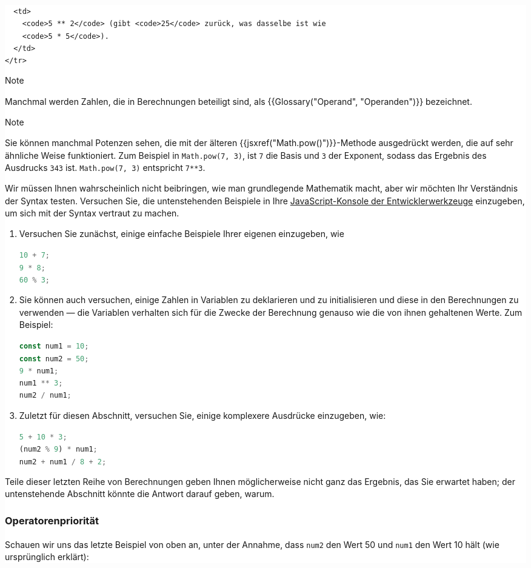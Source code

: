       <td>
        <code>5 ** 2</code> (gibt <code>25</code> zurück, was dasselbe ist wie
        <code>5 * 5</code>).
      </td>
    </tr>
  </tbody>
</table>

> [!NOTE]
> Manchmal werden Zahlen, die in Berechnungen beteiligt sind, als {{Glossary("Operand", "Operanden")}} bezeichnet.

> [!NOTE]
> Sie können manchmal Potenzen sehen, die mit der älteren {{jsxref("Math.pow()")}}-Methode ausgedrückt werden, die auf sehr ähnliche Weise funktioniert. Zum Beispiel in `Math.pow(7, 3)`, ist `7` die Basis und `3` der Exponent, sodass das Ergebnis des Ausdrucks `343` ist. `Math.pow(7, 3)` entspricht `7**3`.

Wir müssen Ihnen wahrscheinlich nicht beibringen, wie man grundlegende Mathematik macht, aber wir möchten Ihr Verständnis der Syntax testen. Versuchen Sie, die untenstehenden Beispiele in Ihre [JavaScript-Konsole der Entwicklerwerkzeuge](/de/docs/Learn_web_development/Howto/Tools_and_setup/What_are_browser_developer_tools) einzugeben, um sich mit der Syntax vertraut zu machen.

1. Versuchen Sie zunächst, einige einfache Beispiele Ihrer eigenen einzugeben, wie

   ```js
   10 + 7;
   9 * 8;
   60 % 3;
   ```

2. Sie können auch versuchen, einige Zahlen in Variablen zu deklarieren und zu initialisieren und diese in den Berechnungen zu verwenden — die Variablen verhalten sich für die Zwecke der Berechnung genauso wie die von ihnen gehaltenen Werte. Zum Beispiel:

   ```js
   const num1 = 10;
   const num2 = 50;
   9 * num1;
   num1 ** 3;
   num2 / num1;
   ```

3. Zuletzt für diesen Abschnitt, versuchen Sie, einige komplexere Ausdrücke einzugeben, wie:

   ```js
   5 + 10 * 3;
   (num2 % 9) * num1;
   num2 + num1 / 8 + 2;
   ```

Teile dieser letzten Reihe von Berechnungen geben Ihnen möglicherweise nicht ganz das Ergebnis, das Sie erwartet haben; der untenstehende Abschnitt könnte die Antwort darauf geben, warum.

### Operatorenpriorität

Schauen wir uns das letzte Beispiel von oben an, unter der Annahme, dass `num2` den Wert 50 und `num1` den Wert 10 hält (wie ursprünglich erklärt):
